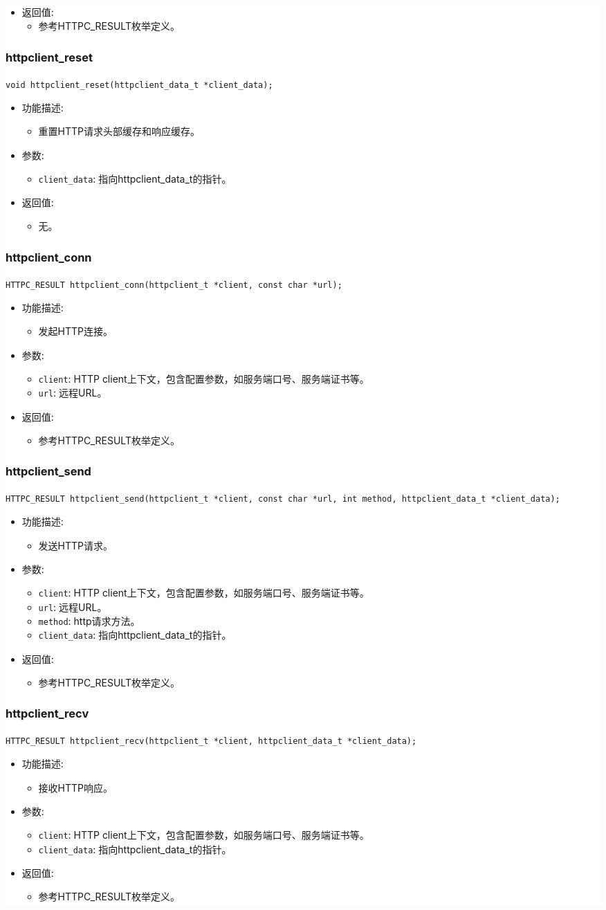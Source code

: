 - 返回值:
   - 参考HTTPC_RESULT枚举定义。

### httpclient_reset
`void httpclient_reset(httpclient_data_t *client_data);`

- 功能描述:
   - 重置HTTP请求头部缓存和响应缓存。

- 参数:
   - `client_data`: 指向httpclient_data_t的指针。

- 返回值:
   - 无。

### httpclient_conn
`HTTPC_RESULT httpclient_conn(httpclient_t *client, const char *url);`

- 功能描述:
   - 发起HTTP连接。

- 参数:
   - `client`: HTTP client上下文，包含配置参数，如服务端口号、服务端证书等。
   - `url`: 远程URL。

- 返回值:
   - 参考HTTPC_RESULT枚举定义。

### httpclient_send
`HTTPC_RESULT httpclient_send(httpclient_t *client, const char *url, int method, httpclient_data_t *client_data);`

- 功能描述:
   - 发送HTTP请求。

- 参数:
   - `client`: HTTP client上下文，包含配置参数，如服务端口号、服务端证书等。
   - `url`: 远程URL。
   - `method`: http请求方法。
   - `client_data`: 指向httpclient_data_t的指针。

- 返回值:
   - 参考HTTPC_RESULT枚举定义。

### httpclient_recv
`HTTPC_RESULT httpclient_recv(httpclient_t *client, httpclient_data_t *client_data);`

- 功能描述:
   - 接收HTTP响应。

- 参数:
   - `client`: HTTP client上下文，包含配置参数，如服务端口号、服务端证书等。
   - `client_data`: 指向httpclient_data_t的指针。

- 返回值:
   - 参考HTTPC_RESULT枚举定义。
